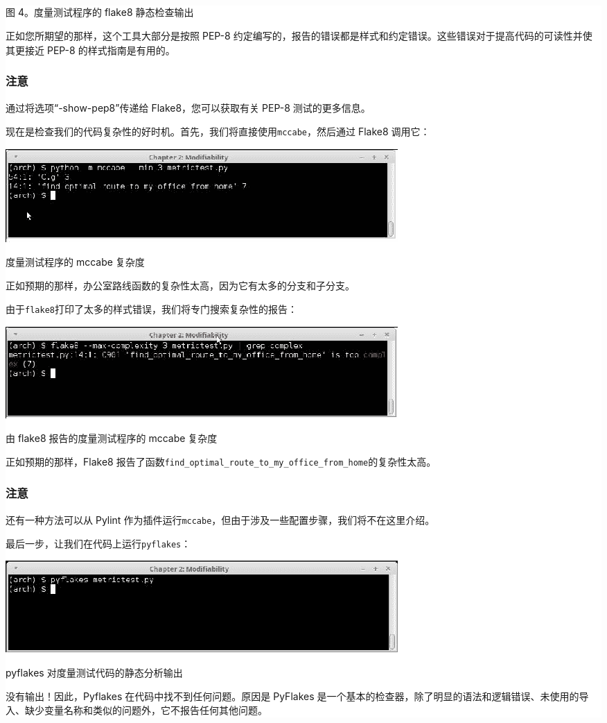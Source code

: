 图 4。度量测试程序的 flake8 静态检查输出

正如您所期望的那样，这个工具大部分是按照 PEP-8 约定编写的，报告的错误都是样式和约定错误。这些错误对于提高代码的可读性并使其更接近 PEP-8 的样式指南是有用的。

### 注意

通过将选项“-show-pep8”传递给 Flake8，您可以获取有关 PEP-8 测试的更多信息。

现在是检查我们的代码复杂性的好时机。首先，我们将直接使用`mccabe`，然后通过 Flake8 调用它：

![运行静态检查器](img/image00379.jpeg)

度量测试程序的 mccabe 复杂度

正如预期的那样，办公室路线函数的复杂性太高，因为它有太多的分支和子分支。

由于`flake8`打印了太多的样式错误，我们将专门搜索复杂性的报告：

![运行静态检查器](img/image00380.jpeg)

由 flake8 报告的度量测试程序的 mccabe 复杂度

正如预期的那样，Flake8 报告了函数`find_optimal_route_to_my_office_from_home`的复杂性太高。

### 注意

还有一种方法可以从 Pylint 作为插件运行`mccabe`，但由于涉及一些配置步骤，我们将不在这里介绍。

最后一步，让我们在代码上运行`pyflakes`：

![运行静态检查器](img/image00381.jpeg)

pyflakes 对度量测试代码的静态分析输出

没有输出！因此，Pyflakes 在代码中找不到任何问题。原因是 PyFlakes 是一个基本的检查器，除了明显的语法和逻辑错误、未使用的导入、缺少变量名称和类似的问题外，它不报告任何其他问题。
